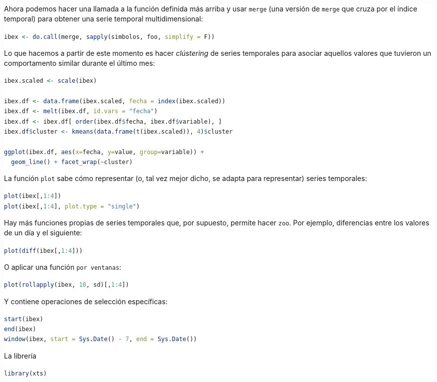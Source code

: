 Ahora podemos hacer una llamada a la función definida más arriba y usar `merge` (una versión de `merge` que cruza por el índice temporal) para obtener una serie temporal multidimensional:


```r
ibex <- do.call(merge, sapply(simbolos, foo, simplify = F))
```

Lo que hacemos a partir de este momento es hacer _clústering_ de series temporales para asociar aquellos valores que tuvieron un comportamento similar durante el último mes:


```r
ibex.scaled <- scale(ibex)

ibex.df <- data.frame(ibex.scaled, fecha = index(ibex.scaled))
ibex.df <- melt(ibex.df, id.vars = "fecha")
ibex.df <- ibex.df[ order(ibex.df$fecha, ibex.df$variable), ]
ibex.df$cluster <- kmeans(data.frame(t(ibex.scaled)), 4)$cluster

ggplot(ibex.df, aes(x=fecha, y=value, group=variable)) + 
  geom_line() + facet_wrap(~cluster)
```

La función `plot` sabe cómo representar (o, tal vez mejor dicho, se adapta para representar) series temporales:


```r
plot(ibex[,1:4])
plot(ibex[,1:4], plot.type = "single")
```

Hay más funciones propias de series temporales que, por supuesto, permite hacer `zoo`. Por ejemplo, diferencias entre los valores de un día y el siguiente:


```r
plot(diff(ibex[,1:4]))
```

O aplicar una función `por ventanas`:

```r
plot(rollapply(ibex, 10, sd)[,1:4])
```

Y contiene operaciones de selección específicas:

```r
start(ibex)
end(ibex)
window(ibex, start = Sys.Date() - 7, end = Sys.Date())
```

La librería 


```r
library(xts)
```
